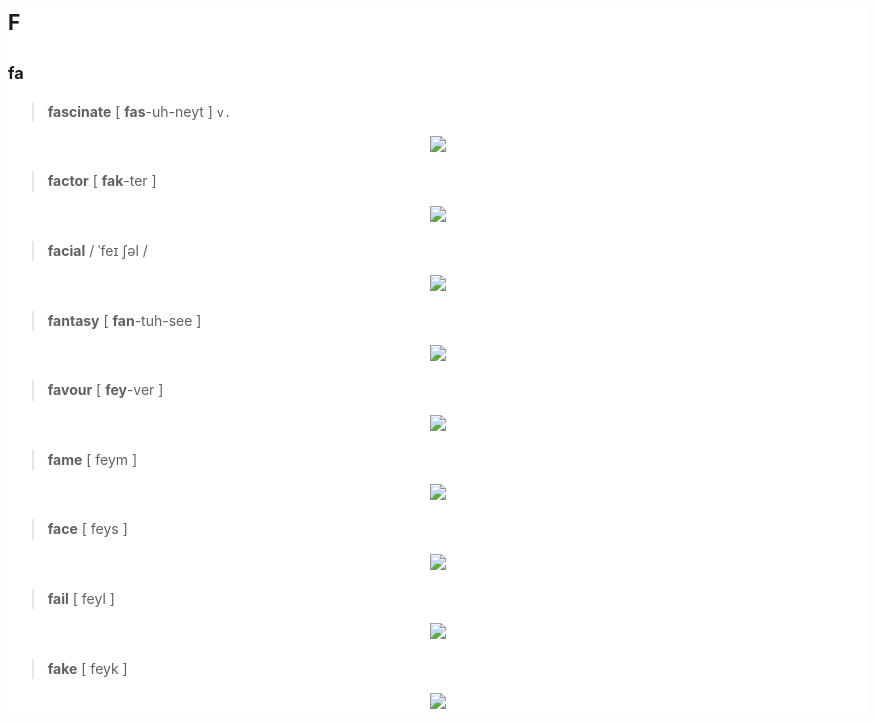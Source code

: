 ## F


### fa
> **fascinate**  [ **fas**-uh-neyt ] `v.`
<div align=center>
<img src="../_images/life/english_words/fascinate.jpg" width="300">
</div>

> **factor**  [ **fak**-ter ]
<div align=center>
<img src="../_images/life/english_words/factor.jpg" width="300">
</div>

> **facial**  / ˈfeɪ ʃəl /
<div align=center>
<img src="../_images/life/english_words/facial.jpg" width="300">
</div>

> **fantasy**  [ **fan**-tuh-see ]
<div align=center>
<img src="../_images/life/english_words/fantasy.jpg" width="300">
</div>

> **favour**  [ **fey**-ver ]
<div align=center>
<img src="../_images/life/english_words/favour.jpg" width="300">
</div>

> **fame**  [ feym ]
<div align=center>
<img src="../_images/life/english_words/fame.jpg" width="300">
</div>

> **face**  [ feys ]
<div align=center>
<img src="../_images/life/english_words/face.jpg" width="300">
</div>

> **fail**  [ feyl ]
<div align=center>
<img src="../_images/life/english_words/fail.jpg" width="300">
</div>

> **fake**   [ feyk ]
<div align=center>
<img src="../_images/life/english_words/fake.jpg" width="300">
</div>
